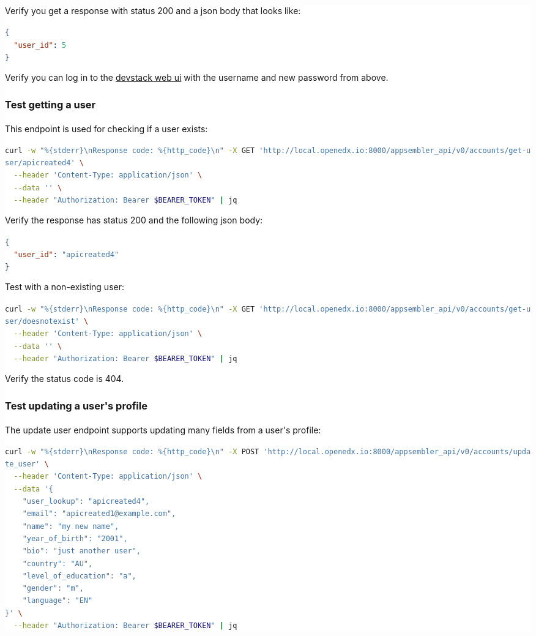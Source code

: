 Verify you get a response with status 200 and a json body that looks like:

```json
{
  "user_id": 5
}
```

Verify you can log in to the [devstack web ui](http://local.openedx.io:8000)
with the username and new password from above.

### Test getting a user

This endpoint is used for checking if a user exists:

```sh
curl -w "%{stderr}\nResponse code: %{http_code}\n" -X GET 'http://local.openedx.io:8000/appsembler_api/v0/accounts/get-user/apicreated4' \
  --header 'Content-Type: application/json' \
  --data '' \
  --header "Authorization: Bearer $BEARER_TOKEN" | jq
```

Verify the response has status 200 and the following json body:

```json
{
  "user_id": "apicreated4"
}
```

Test with a non-existing user:

```sh
curl -w "%{stderr}\nResponse code: %{http_code}\n" -X GET 'http://local.openedx.io:8000/appsembler_api/v0/accounts/get-user/doesnotexist' \
  --header 'Content-Type: application/json' \
  --data '' \
  --header "Authorization: Bearer $BEARER_TOKEN" | jq
```

Verify the status code is 404.

### Test updating a user's profile

The update user endpoint supports updating many fields from a user's profile:

```sh
curl -w "%{stderr}\nResponse code: %{http_code}\n" -X POST 'http://local.openedx.io:8000/appsembler_api/v0/accounts/update_user' \
  --header 'Content-Type: application/json' \
  --data '{
    "user_lookup": "apicreated4",
    "email": "apicreated1@example.com",
    "name": "my new name",
    "year_of_birth": "2001",
    "bio": "just another user",
    "country": "AU",
    "level_of_education": "a",
    "gender": "m",
    "language": "EN"
}' \
  --header "Authorization: Bearer $BEARER_TOKEN" | jq
```
